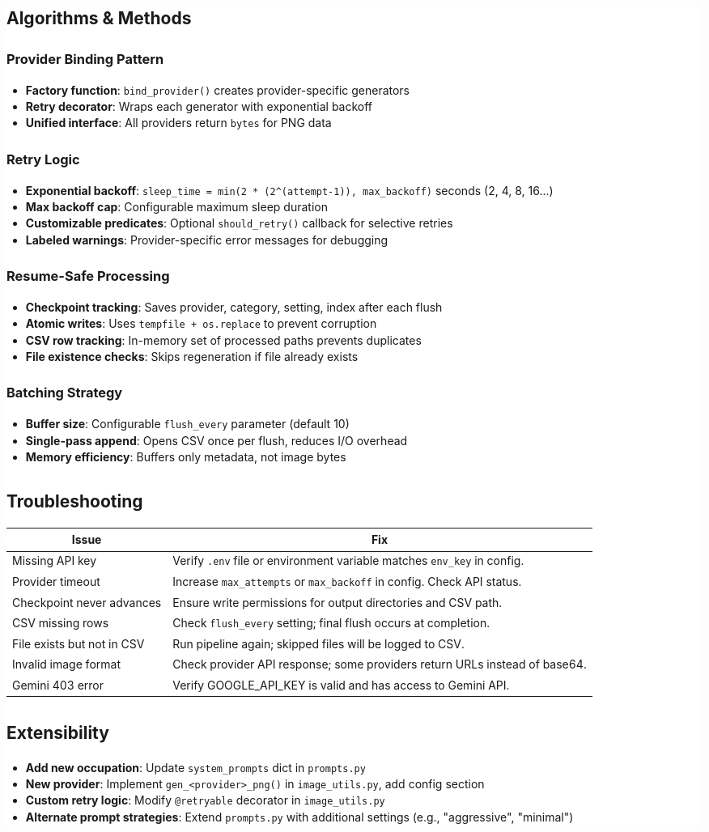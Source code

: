 ## Algorithms & Methods

### Provider Binding Pattern
- **Factory function**: `bind_provider()` creates provider-specific generators
- **Retry decorator**: Wraps each generator with exponential backoff
- **Unified interface**: All providers return `bytes` for PNG data

### Retry Logic
- **Exponential backoff**: `sleep_time = min(2 * (2^(attempt-1)), max_backoff)` seconds (2, 4, 8, 16...)
- **Max backoff cap**: Configurable maximum sleep duration
- **Customizable predicates**: Optional `should_retry()` callback for selective retries
- **Labeled warnings**: Provider-specific error messages for debugging

### Resume-Safe Processing
- **Checkpoint tracking**: Saves provider, category, setting, index after each flush
- **Atomic writes**: Uses `tempfile + os.replace` to prevent corruption
- **CSV row tracking**: In-memory set of processed paths prevents duplicates
- **File existence checks**: Skips regeneration if file already exists

### Batching Strategy
- **Buffer size**: Configurable `flush_every` parameter (default 10)
- **Single-pass append**: Opens CSV once per flush, reduces I/O overhead
- **Memory efficiency**: Buffers only metadata, not image bytes

## Troubleshooting
| Issue | Fix |
|-------|-----|
| Missing API key | Verify `.env` file or environment variable matches `env_key` in config. |
| Provider timeout | Increase `max_attempts` or `max_backoff` in config. Check API status. |
| Checkpoint never advances | Ensure write permissions for output directories and CSV path. |
| CSV missing rows | Check `flush_every` setting; final flush occurs at completion. |
| File exists but not in CSV | Run pipeline again; skipped files will be logged to CSV. |
| Invalid image format | Check provider API response; some providers return URLs instead of base64. |
| Gemini 403 error | Verify GOOGLE_API_KEY is valid and has access to Gemini API. |

## Extensibility
- **Add new occupation**: Update `system_prompts` dict in `prompts.py`
- **New provider**: Implement `gen_<provider>_png()` in `image_utils.py`, add config section
- **Custom retry logic**: Modify `@retryable` decorator in `image_utils.py`
- **Alternate prompt strategies**: Extend `prompts.py` with additional settings (e.g., "aggressive", "minimal")
